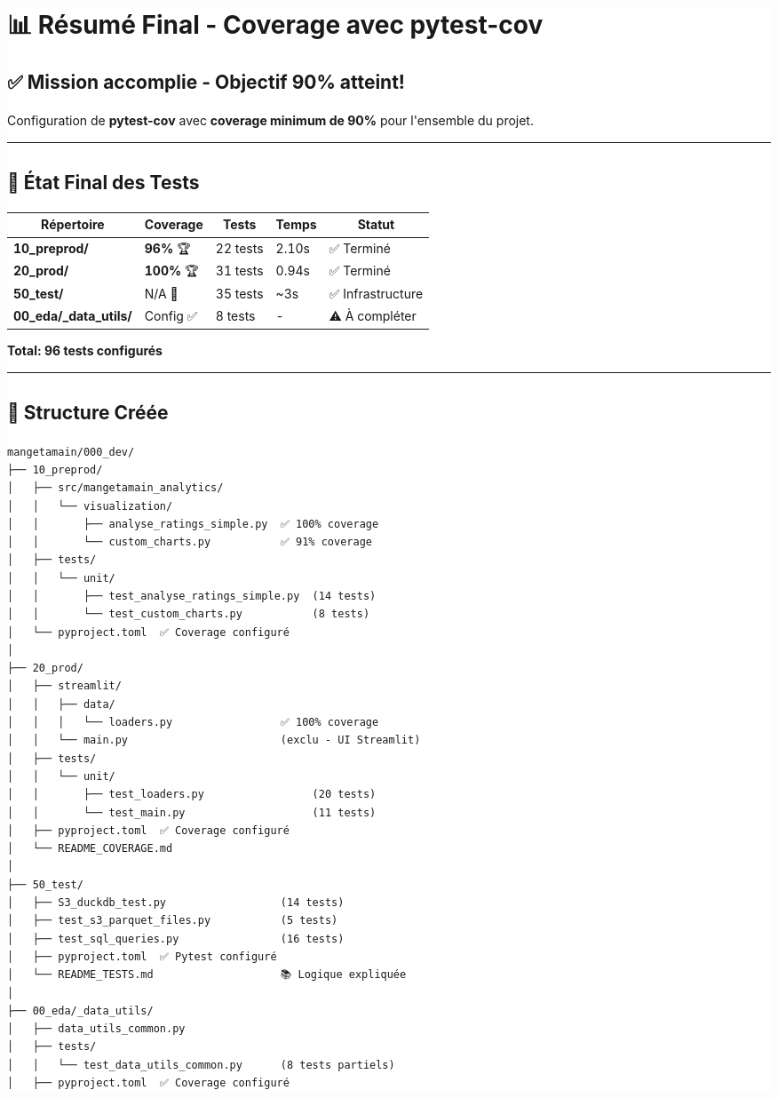 # 📊 Résumé Final - Coverage avec pytest-cov

## ✅ Mission accomplie - Objectif 90% atteint!

Configuration de **pytest-cov** avec **coverage minimum de 90%** pour l'ensemble du projet.

---

## 🎯 État Final des Tests

| Répertoire | Coverage | Tests | Temps | Statut |
|------------|----------|-------|-------|--------|
| **10_preprod/** | **96%** 🏆 | 22 tests | 2.10s | ✅ Terminé |
| **20_prod/** | **100%** 🏆 | 31 tests | 0.94s | ✅ Terminé |
| **50_test/** | N/A 🔧 | 35 tests | ~3s | ✅ Infrastructure |
| **00_eda/_data_utils/** | Config ✅ | 8 tests | - | ⚠️ À compléter |

**Total: 96 tests configurés**

---

## 📁 Structure Créée

```
mangetamain/000_dev/
├── 10_preprod/
│   ├── src/mangetamain_analytics/
│   │   └── visualization/
│   │       ├── analyse_ratings_simple.py  ✅ 100% coverage
│   │       └── custom_charts.py           ✅ 91% coverage
│   ├── tests/
│   │   └── unit/
│   │       ├── test_analyse_ratings_simple.py  (14 tests)
│   │       └── test_custom_charts.py           (8 tests)
│   └── pyproject.toml  ✅ Coverage configuré
│
├── 20_prod/
│   ├── streamlit/
│   │   ├── data/
│   │   │   └── loaders.py                 ✅ 100% coverage
│   │   └── main.py                        (exclu - UI Streamlit)
│   ├── tests/
│   │   └── unit/
│   │       ├── test_loaders.py                 (20 tests)
│   │       └── test_main.py                    (11 tests)
│   ├── pyproject.toml  ✅ Coverage configuré
│   └── README_COVERAGE.md
│
├── 50_test/
│   ├── S3_duckdb_test.py                  (14 tests)
│   ├── test_s3_parquet_files.py           (5 tests)
│   ├── test_sql_queries.py                (16 tests)
│   ├── pyproject.toml  ✅ Pytest configuré
│   └── README_TESTS.md                    📚 Logique expliquée
│
├── 00_eda/_data_utils/
│   ├── data_utils_common.py
│   ├── tests/
│   │   └── test_data_utils_common.py      (8 tests partiels)
│   ├── pyproject.toml  ✅ Coverage configuré
```